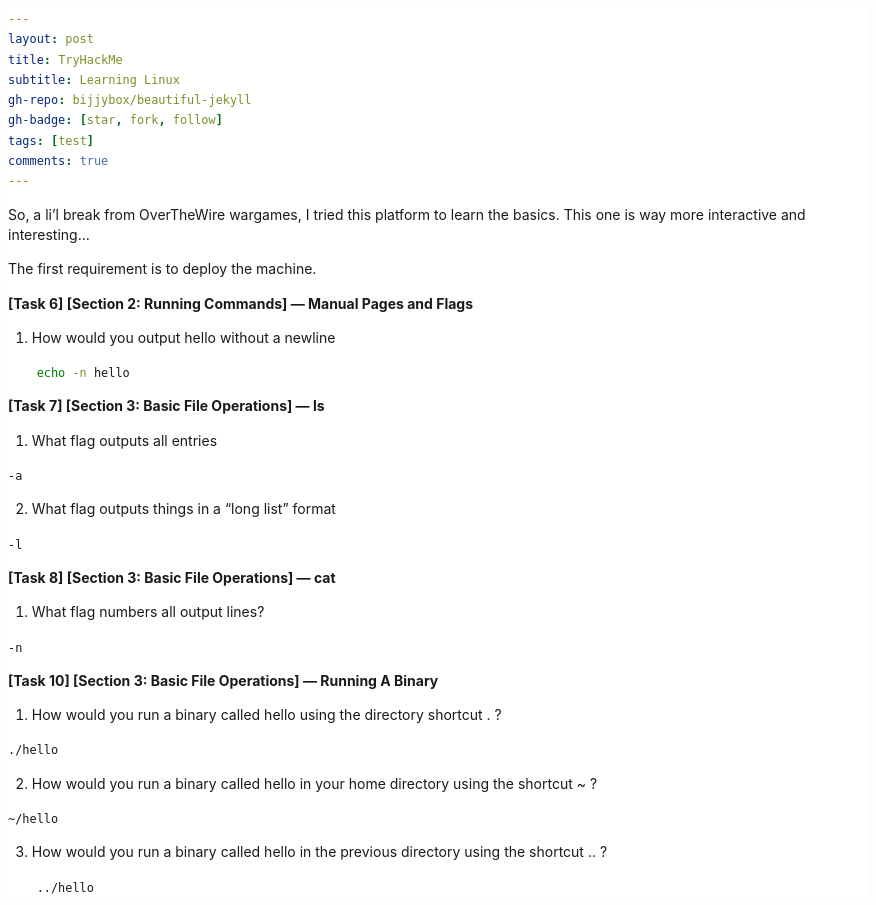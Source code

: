 ```yaml
---
layout: post
title: TryHackMe
subtitle: Learning Linux
gh-repo: bijjybox/beautiful-jekyll
gh-badge: [star, fork, follow]
tags: [test]
comments: true
---
```



So, a li’l break from OverTheWire wargames, I tried this platform to learn the basics. This one is way more interactive and interesting…

The first requirement is to deploy the machine.

**[Task 6] [Section 2: Running Commands] — Manual Pages and Flags**

1. How would you output hello without a newline
```sh
    echo -n hello
```
**[Task 7] [Section 3: Basic File Operations] — ls**

1. What flag outputs all entries
```sh
-a
```

2. What flag outputs things in a “long list” format
```sh
-l
```

**[Task 8] [Section 3: Basic File Operations] — cat**

1. What flag numbers all output lines?
```sh
-n
```

**[Task 10] [Section 3: Basic File Operations] — Running A Binary**

1. How would you run a binary called hello using the directory shortcut . ?
```sh
./hello
```

2. How would you run a binary called hello in your home directory using the shortcut ~ ?
```sh
~/hello
```

3. How would you run a binary called hello in the previous directory using the shortcut .. ?
```sh
    ../hello
```
